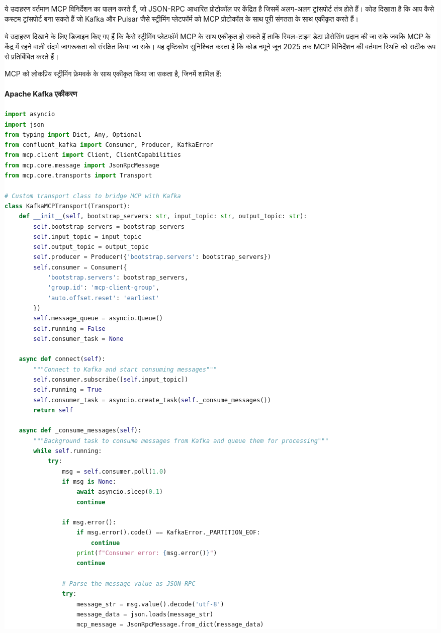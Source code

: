 ये उदाहरण वर्तमान MCP विनिर्देशन का पालन करते हैं, जो JSON-RPC आधारित प्रोटोकॉल पर केंद्रित है जिसमें अलग-अलग ट्रांसपोर्ट तंत्र होते हैं। कोड दिखाता है कि आप कैसे कस्टम ट्रांसपोर्ट बना सकते हैं जो Kafka और Pulsar जैसे स्ट्रीमिंग प्लेटफॉर्म को MCP प्रोटोकॉल के साथ पूरी संगतता के साथ एकीकृत करते हैं।

ये उदाहरण दिखाने के लिए डिज़ाइन किए गए हैं कि कैसे स्ट्रीमिंग प्लेटफॉर्म MCP के साथ एकीकृत हो सकते हैं ताकि रियल-टाइम डेटा प्रोसेसिंग प्रदान की जा सके जबकि MCP के केंद्र में रहने वाली संदर्भ जागरूकता को संरक्षित किया जा सके। यह दृष्टिकोण सुनिश्चित करता है कि कोड नमूने जून 2025 तक MCP विनिर्देशन की वर्तमान स्थिति को सटीक रूप से प्रतिबिंबित करते हैं।

MCP को लोकप्रिय स्ट्रीमिंग फ्रेमवर्क के साथ एकीकृत किया जा सकता है, जिनमें शामिल हैं:

#### Apache Kafka एकीकरण

```python
import asyncio
import json
from typing import Dict, Any, Optional
from confluent_kafka import Consumer, Producer, KafkaError
from mcp.client import Client, ClientCapabilities
from mcp.core.message import JsonRpcMessage
from mcp.core.transports import Transport

# Custom transport class to bridge MCP with Kafka
class KafkaMCPTransport(Transport):
    def __init__(self, bootstrap_servers: str, input_topic: str, output_topic: str):
        self.bootstrap_servers = bootstrap_servers
        self.input_topic = input_topic
        self.output_topic = output_topic
        self.producer = Producer({'bootstrap.servers': bootstrap_servers})
        self.consumer = Consumer({
            'bootstrap.servers': bootstrap_servers,
            'group.id': 'mcp-client-group',
            'auto.offset.reset': 'earliest'
        })
        self.message_queue = asyncio.Queue()
        self.running = False
        self.consumer_task = None
        
    async def connect(self):
        """Connect to Kafka and start consuming messages"""
        self.consumer.subscribe([self.input_topic])
        self.running = True
        self.consumer_task = asyncio.create_task(self._consume_messages())
        return self
        
    async def _consume_messages(self):
        """Background task to consume messages from Kafka and queue them for processing"""
        while self.running:
            try:
                msg = self.consumer.poll(1.0)
                if msg is None:
                    await asyncio.sleep(0.1)
                    continue
                
                if msg.error():
                    if msg.error().code() == KafkaError._PARTITION_EOF:
                        continue
                    print(f"Consumer error: {msg.error()}")
                    continue
                
                # Parse the message value as JSON-RPC
                try:
                    message_str = msg.value().decode('utf-8')
                    message_data = json.loads(message_str)
                    mcp_message = JsonRpcMessage.from_dict(message_data)
```